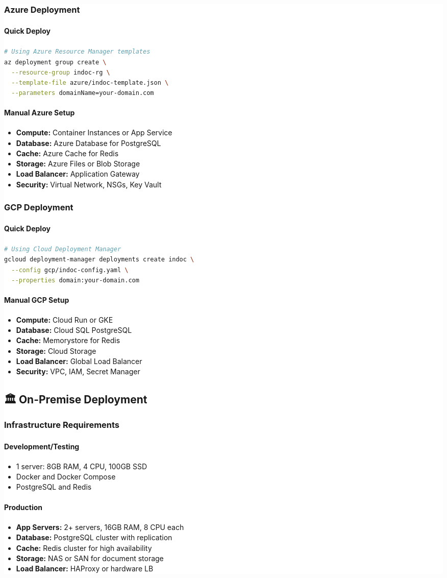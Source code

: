 ### **Azure Deployment**

#### Quick Deploy
```bash
# Using Azure Resource Manager templates  
az deployment group create \
  --resource-group indoc-rg \
  --template-file azure/indoc-template.json \
  --parameters domainName=your-domain.com
```

#### Manual Azure Setup
- **Compute:** Container Instances or App Service
- **Database:** Azure Database for PostgreSQL
- **Cache:** Azure Cache for Redis
- **Storage:** Azure Files or Blob Storage
- **Load Balancer:** Application Gateway
- **Security:** Virtual Network, NSGs, Key Vault

### **GCP Deployment**

#### Quick Deploy
```bash
# Using Cloud Deployment Manager
gcloud deployment-manager deployments create indoc \
  --config gcp/indoc-config.yaml \
  --properties domain:your-domain.com
```

#### Manual GCP Setup
- **Compute:** Cloud Run or GKE
- **Database:** Cloud SQL PostgreSQL
- **Cache:** Memorystore for Redis  
- **Storage:** Cloud Storage
- **Load Balancer:** Global Load Balancer
- **Security:** VPC, IAM, Secret Manager

## 🏛️ **On-Premise Deployment**

### **Infrastructure Requirements**

#### **Development/Testing**
- 1 server: 8GB RAM, 4 CPU, 100GB SSD
- Docker and Docker Compose
- PostgreSQL and Redis

#### **Production**
- **App Servers:** 2+ servers, 16GB RAM, 8 CPU each
- **Database:** PostgreSQL cluster with replication
- **Cache:** Redis cluster for high availability  
- **Storage:** NAS or SAN for document storage
- **Load Balancer:** HAProxy or hardware LB
